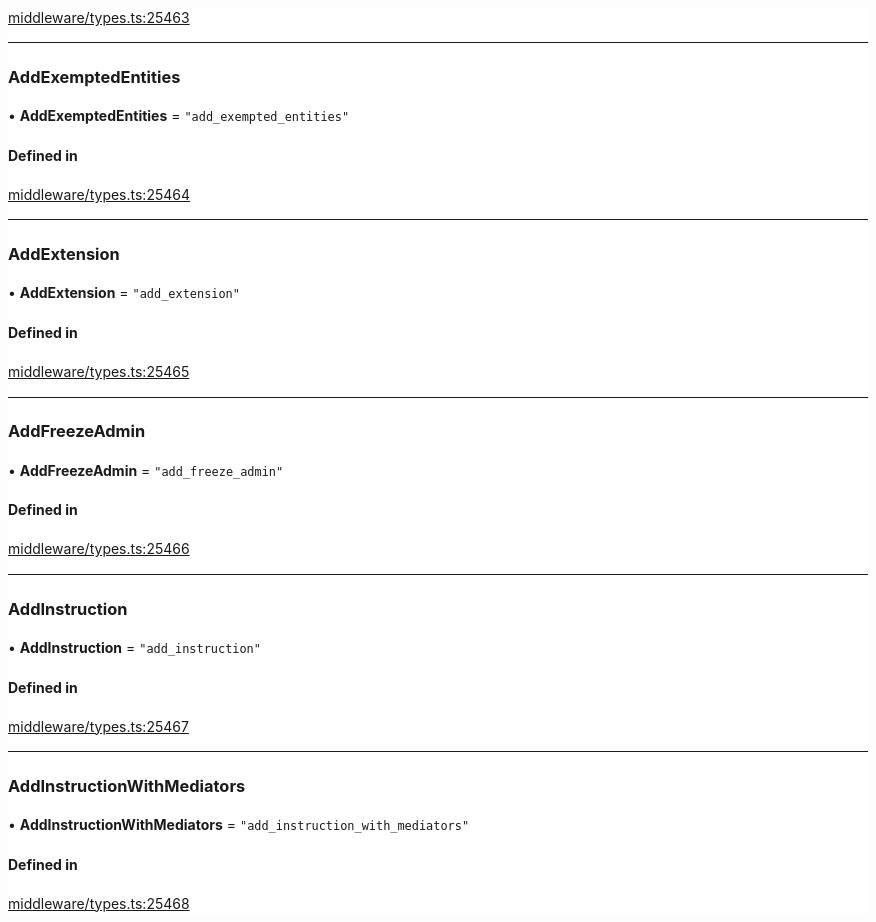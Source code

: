 [middleware/types.ts:25463](https://github.com/PolymeshAssociation/polymesh-sdk/blob/654b99c8d/src/middleware/types.ts#L25463)

___

### AddExemptedEntities

• **AddExemptedEntities** = ``"add_exempted_entities"``

#### Defined in

[middleware/types.ts:25464](https://github.com/PolymeshAssociation/polymesh-sdk/blob/654b99c8d/src/middleware/types.ts#L25464)

___

### AddExtension

• **AddExtension** = ``"add_extension"``

#### Defined in

[middleware/types.ts:25465](https://github.com/PolymeshAssociation/polymesh-sdk/blob/654b99c8d/src/middleware/types.ts#L25465)

___

### AddFreezeAdmin

• **AddFreezeAdmin** = ``"add_freeze_admin"``

#### Defined in

[middleware/types.ts:25466](https://github.com/PolymeshAssociation/polymesh-sdk/blob/654b99c8d/src/middleware/types.ts#L25466)

___

### AddInstruction

• **AddInstruction** = ``"add_instruction"``

#### Defined in

[middleware/types.ts:25467](https://github.com/PolymeshAssociation/polymesh-sdk/blob/654b99c8d/src/middleware/types.ts#L25467)

___

### AddInstructionWithMediators

• **AddInstructionWithMediators** = ``"add_instruction_with_mediators"``

#### Defined in

[middleware/types.ts:25468](https://github.com/PolymeshAssociation/polymesh-sdk/blob/654b99c8d/src/middleware/types.ts#L25468)

